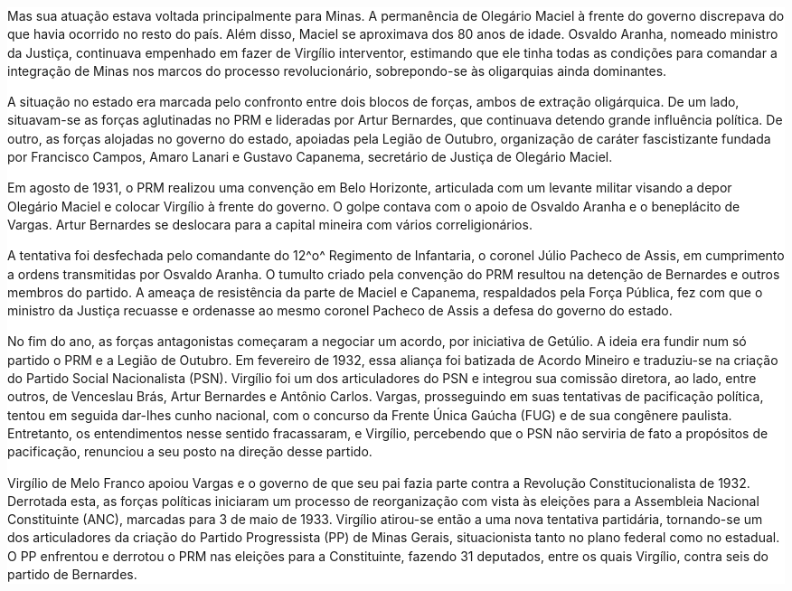 Mas sua atuação estava voltada principalmente para Minas. A permanência
de Olegário Maciel à frente do governo discrepava do que havia ocorrido
no resto do país. Além disso, Maciel se aproximava dos 80 anos de idade.
Osvaldo Aranha, nomeado ministro da Justiça, continuava empenhado em
fazer de Virgílio interventor, estimando que ele tinha todas as
condições para comandar a integração de Minas nos marcos do processo
revolucionário, sobrepondo-se às oligarquias ainda dominantes.

A situação no estado era marcada pelo confronto entre dois blocos de
forças, ambos de extração oligárquica. De um lado, situavam-se as forças
aglutinadas no PRM e lideradas por Artur Bernardes, que continuava
detendo grande influência política. De outro, as forças alojadas no
governo do estado, apoiadas pela Legião de Outubro, organização de
caráter fascistizante fundada por Francisco Campos, Amaro Lanari e
Gustavo Capanema, secretário de Justiça de Olegário Maciel.

Em agosto de 1931, o PRM realizou uma convenção em Belo Horizonte,
articulada com um levante militar visando a depor Olegário Maciel e
colocar Virgílio à frente do governo. O golpe contava com o apoio de
Osvaldo Aranha e o beneplácito de Vargas. Artur Bernardes se deslocara
para a capital mineira com vários correligionários.

A tentativa foi desfechada pelo comandante do 12^o^ Regimento de
Infantaria, o coronel Júlio Pacheco de Assis, em cumprimento a ordens
transmitidas por Osvaldo Aranha. O tumulto criado pela convenção do PRM
resultou na detenção de Bernardes e outros membros do partido. A ameaça
de resistência da parte de Maciel e Capanema, respaldados pela Força
Pública, fez com que o ministro da Justiça recuasse e ordenasse ao mesmo
coronel Pacheco de Assis a defesa do governo do estado.

No fim do ano, as forças antagonistas começaram a negociar um acordo,
por iniciativa de Getúlio. A ideia era fundir num só partido o PRM e a
Legião de Outubro. Em fevereiro de 1932, essa aliança foi batizada de
Acordo Mineiro e traduziu-se na criação do Partido Social Nacionalista
(PSN). Virgílio foi um dos articuladores do PSN e integrou sua comissão
diretora, ao lado, entre outros, de Venceslau Brás, Artur Bernardes e
Antônio Carlos. Vargas, prosseguindo em suas tentativas de pacificação
política, tentou em seguida dar-lhes cunho nacional, com o concurso da
Frente Única Gaúcha (FUG) e de sua congênere paulista. Entretanto, os
entendimentos nesse sentido fracassaram, e Virgílio, percebendo que o
PSN não serviria de fato a propósitos de pacificação, renunciou a seu
posto na direção desse partido.

Virgílio de Melo Franco apoiou Vargas e o governo de que seu pai fazia
parte contra a Revolução Constitucionalista de 1932. Derrotada esta, as
forças políticas iniciaram um processo de reorganização com vista às
eleições para a Assembleia Nacional Constituinte (ANC), marcadas para 3
de maio de 1933. Virgílio atirou-se então a uma nova tentativa
partidária, tornando-se um dos articuladores da criação do Partido
Progressista (PP) de Minas Gerais, situacionista tanto no plano federal
como no estadual. O PP enfrentou e derrotou o PRM nas eleições para a
Constituinte, fazendo 31 deputados, entre os quais Virgílio, contra seis
do partido de Bernardes.
